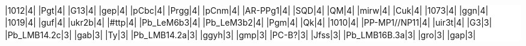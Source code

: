 |1012|4|
|Pgt|4|
|G13|4|
|gep|4|
|pCbc|4|
|Prgg|4|
|pCnm|4|
|AR-PPg1|4|
|SQD|4|
|QM|4|
|mirw|4|
|Cuk|4|
|1073|4|
|ggn|4|
|1019|4|
|guf|4|
|ukr2b|4|
|#ttp|4|
|Pb_LeM6b3|4|
|Pb_LeM3b2|4|
|Pgm|4|
|Qk|4|
|1010|4|
|PP-MP1//NP11|4|
|uir3t|4|
|G3|3|
|Pb_LMB14.2c|3|
|gab|3|
|Ty|3|
|Pb_LMB14.2a|3|
|ggyh|3|
|gmp|3|
|PC-B?|3|
|Jfss|3|
|Pb_LMB16B.3a|3|
|gro|3|
|gap|3|